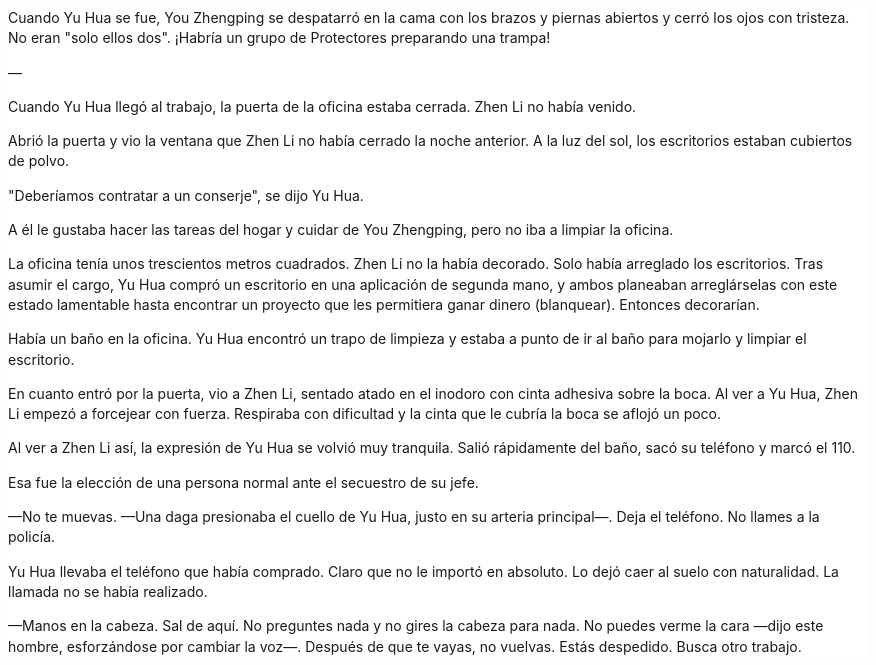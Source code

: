 

Cuando Yu Hua se fue, You Zhengping se despatarró en la cama con los brazos y piernas abiertos y cerró los ojos con tristeza. No eran "solo ellos dos". ¡Habría un grupo de Protectores preparando una trampa!



—



Cuando Yu Hua llegó al trabajo, la puerta de la oficina estaba cerrada. Zhen Li no había venido.



Abrió la puerta y vio la ventana que Zhen Li no había cerrado la noche anterior. A la luz del sol, los escritorios estaban cubiertos de polvo.



"Deberíamos contratar a un conserje", se dijo Yu Hua.



A él le gustaba hacer las tareas del hogar y cuidar de You Zhengping, pero no iba a limpiar la oficina.



La oficina tenía unos trescientos metros cuadrados. Zhen Li no la había decorado. Solo había arreglado los escritorios. Tras asumir el cargo, Yu Hua compró un escritorio en una aplicación de segunda mano, y ambos planeaban arreglárselas con este estado lamentable hasta encontrar un proyecto que les permitiera ganar dinero (blanquear). Entonces decorarían.



Había un baño en la oficina. Yu Hua encontró un trapo de limpieza y estaba a punto de ir al baño para mojarlo y limpiar el escritorio.



En cuanto entró por la puerta, vio a Zhen Li, sentado atado en el inodoro con cinta adhesiva sobre la boca. Al ver a Yu Hua, Zhen Li empezó a forcejear con fuerza. Respiraba con dificultad y la cinta que le cubría la boca se aflojó un poco.



Al ver a Zhen Li así, la expresión de Yu Hua se volvió muy tranquila. Salió rápidamente del baño, sacó su teléfono y marcó el 110.



Esa fue la elección de una persona normal ante el secuestro de su jefe.



—No te muevas. —Una daga presionaba el cuello de Yu Hua, justo en su arteria principal—. Deja el teléfono. No llames a la policía.



Yu Hua llevaba el teléfono que había comprado. Claro que no le importó en absoluto. Lo dejó caer al suelo con naturalidad. La llamada no se había realizado.



—Manos en la cabeza. Sal de aquí. No preguntes nada y no gires la cabeza para nada. No puedes verme la cara —dijo este hombre, esforzándose por cambiar la voz—. Después de que te vayas, no vuelvas. Estás despedido. Busca otro trabajo.
